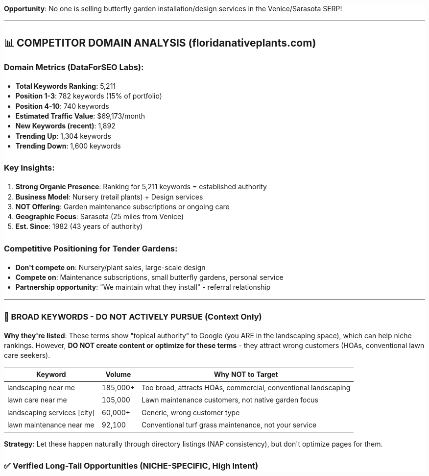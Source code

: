 **Opportunity**: No one is selling butterfly garden installation/design services in the Venice/Sarasota SERP!

---

## 📊 COMPETITOR DOMAIN ANALYSIS (floridanativeplants.com)

### Domain Metrics (DataForSEO Labs):
- **Total Keywords Ranking**: 5,211
- **Position 1-3**: 782 keywords (15% of portfolio)
- **Position 4-10**: 740 keywords
- **Estimated Traffic Value**: $69,173/month
- **New Keywords (recent)**: 1,892
- **Trending Up**: 1,304 keywords
- **Trending Down**: 1,600 keywords

### Key Insights:
1. **Strong Organic Presence**: Ranking for 5,211 keywords = established authority
2. **Business Model**: Nursery (retail plants) + Design services
3. **NOT Offering**: Garden maintenance subscriptions or ongoing care
4. **Geographic Focus**: Sarasota (25 miles from Venice)
5. **Est. Since**: 1982 (43 years of authority)

### Competitive Positioning for Tender Gardens:
- **Don't compete on**: Nursery/plant sales, large-scale design
- **Compete on**: Maintenance subscriptions, small butterfly gardens, personal service
- **Partnership opportunity**: "We maintain what they install" - referral relationship

---

### 🚫 BROAD KEYWORDS - DO NOT ACTIVELY PURSUE (Context Only)

**Why they're listed**: These terms show "topical authority" to Google (you ARE in the landscaping space), which can help niche rankings. However, **DO NOT create content or optimize for these terms** - they attract wrong customers (HOAs, conventional lawn care seekers).

| Keyword | Volume | Why NOT to Target |
|---------|--------|-------------------|
| landscaping near me | 185,000+ | Too broad, attracts HOAs, commercial, conventional landscaping |
| lawn care near me | 105,000 | Lawn maintenance customers, not native garden focus |
| landscaping services [city] | 60,000+ | Generic, wrong customer type |
| lawn maintenance near me | 92,100 | Conventional turf grass maintenance, not your service |

**Strategy**: Let these happen naturally through directory listings (NAP consistency), but don't optimize pages for them.

### ✅ Verified Long-Tail Opportunities (NICHE-SPECIFIC, High Intent)
